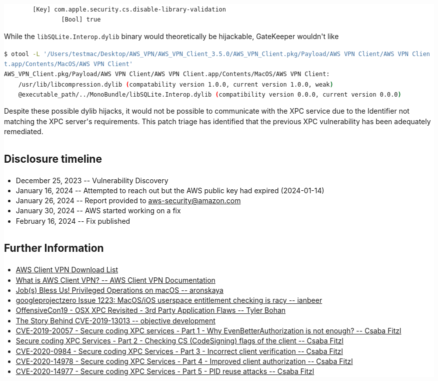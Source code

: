 ```bash
        [Key] com.apple.security.cs.disable-library-validation
                [Bool] true
```

While the `libSQLite.Interop.dylib` binary would theoretically be hijackable, GateKeeper wouldn't like 
```bash
$ otool -L '/Users/testmac/Desktop/AWS_VPN/AWS_VPN_Client_3.5.0/AWS_VPN_Client.pkg/Payload/AWS VPN Client/AWS VPN Client.app/Contents/MacOS/AWS VPN Client'
AWS_VPN_Client.pkg/Payload/AWS VPN Client/AWS VPN Client.app/Contents/MacOS/AWS VPN Client:
	/usr/lib/libcompression.dylib (compatability version 1.0.0, current version 1.0.0, weak)
	@executable_path/../MonoBundle/libSQLite.Interop.dylib (compatibility version 0.0.0, current version 0.0.0)
```

Despite these possible dylib hijacks, it would not be possible to communicate with the XPC service due to the Identifier not matching the XPC server's requirements. This patch triage has identified that the previous XPC vulnerability has been adequately remediated.


## Disclosure timeline
- December 25, 2023 -- Vulnerability Discovery
- January 16, 2024 -- Attempted to reach out but the AWS public key had expired (2024-01-14)
- January 26, 2024 -- Report provided to aws-security@amazon.com 
- January 30, 2024 -- AWS started working on a fix
- February 16, 2024 -- Fix published


## Further Information
- [AWS Client VPN Download List](https://docs.aws.amazon.com/vpn/latest/clientvpn-user/client-vpn-connect-macos.html#client-vpn-connect-macos-release-notes)
- [What is AWS Client VPN? -- AWS Client VPN Documentation](https://docs.aws.amazon.com/vpn/latest/clientvpn-admin/what-is.html)
- [Job(s) Bless Us! Privileged Operations on macOS -- aronskaya](https://objectivebythesea.org/v3/talks/OBTS_v3_jVashchenko.pdf)
- [googleprojectzero Issue 1223: MacOS/iOS userspace entitlement checking is racy -- ianbeer](https://bugs.chromium.org/p/project-zero/issues/detail?id=1223)
- [OffensiveCon19 - OSX XPC Revisited - 3rd Party Application Flaws -- Tyler Bohan](https://www.youtube.com/watch?v=KPzhTqwf0bA)
- [The Story Behind CVE-2019-13013 -- objective development](https://obdev.at/blog/what-we-have-learned-from-a-vulnerability/)
- [ CVE-2019-20057 - Secure coding XPC services - Part 1 - Why EvenBetterAuthorization is not enough? -- Csaba Fitzl](https://theevilbit.github.io/posts/secure_coding_xpc_part1/)
- [Secure coding XPC Services - Part 2 - Checking CS (CodeSigning) flags of the client -- Csaba Fitzl](https://theevilbit.github.io/posts/secure_coding_xpc_part2/)
- [CVE-2020-0984 - Secure coding XPC Services - Part 3 - Incorrect client verification -- Csaba Fitzl](https://theevilbit.github.io/posts/secure_coding_xpc_part3/)
- [CVE-2020-14978 - Secure coding XPC Services - Part 4 - Improved client authorization -- Csaba Fitzl](https://theevilbit.github.io/posts/secure_coding_xpc_part4/)
- [CVE-2020-14977 - Secure coding XPC Services - Part 5 - PID reuse attacks -- Csaba Fitzl](https://theevilbit.github.io/posts/secure_coding_xpc_part5/)